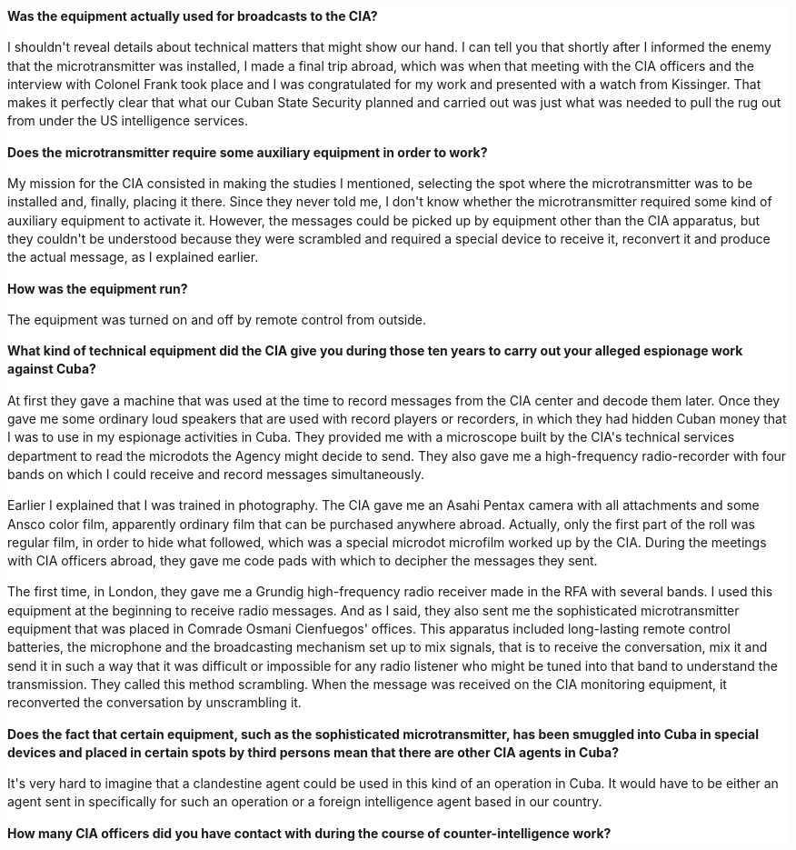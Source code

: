 **Was the equipment actually used for broadcasts to the CIA?**

I shouldn't reveal details about technical matters that might show our hand. I can tell you that shortly after I informed the enemy that the microtransmitter was installed, I made a final trip abroad, which was when that meeting with the CIA officers and the interview with Colonel Frank took place and I was congratulated for my work and presented with a watch from Kissinger. That makes it perfectly clear that what our Cuban State Security planned and carried out was just what was needed to pull the rug out from under the US intelligence services.

**Does the microtransmitter require some auxiliary equipment in order to work?**

My mission for the CIA consisted in making the studies I mentioned, selecting the spot where the microtransmitter was to be installed and, finally, placing it there. Since they never told me, I don't know whether the microtransmitter required some kind of auxiliary equipment to activate it. However, the messages could be picked up by equipment other than the CIA apparatus, but they couldn't be understood because they were scrambled and required a special device to receive it, reconvert it and produce the actual message, as I explained earlier.

**How was the equipment run?**

The equipment was turned on and off by remote control from outside.

**What kind of technical equipment did the CIA give you during those ten years to carry out your alleged espionage work against Cuba?**

At first they gave a machine that was used at the time to record messages from the CIA center and decode them later. Once they gave me some ordinary loud speakers that are used with record players or recorders, in which they had hidden Cuban money that I was to use in my espionage activities in Cuba. They provided me with a microscope built by the CIA's technical services department to read the microdots the Agency might decide to send. They also gave me a high-frequency radio-recorder with four bands on which I could receive and record messages simultaneously.

Earlier I explained that I was trained in photography. The CIA gave me an Asahi Pentax camera with all attachments and some Ansco color film, apparently ordinary film that can be purchased anywhere abroad. Actually, only the first part of the roll was regular film, in order to hide what followed, which was a special microdot microfilm worked up by the CIA. During the meetings with CIA officers abroad, they gave me code pads with which to decipher the messages they sent.

The first time, in London, they gave me a Grundig high-frequency radio receiver made in the RFA with several bands. I used this equipment at the beginning to receive radio messages. And as I said, they also sent me the sophisticated microtransmitter equipment that was placed in Comrade Osmani Cienfuegos' offices. This apparatus included long-lasting remote control batteries, the microphone and the broadcasting mechanism set up to mix signals, that is to receive the conversation, mix it and send it in such a way that it was difficult or impossible for any radio listener who might be tuned into that band to understand the transmission. They called this method scrambling. When the message was received on the CIA monitoring equipment, it reconverted the conversation by unscrambling it.

**Does the fact that certain equipment, such as the sophisticated microtransmitter, has been smuggled into Cuba in special devices and placed in certain spots by third persons mean that there are other CIA agents in Cuba?**

It's very hard to imagine that a clandestine agent could be used in this kind of an operation in Cuba. It would have to be either an agent sent in specifically for such an operation or a foreign intelligence agent based in our country.

**How many CIA officers did you have contact with during the course of counter-intelligence work?**
